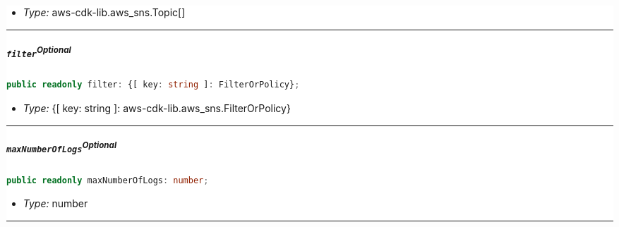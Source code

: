- *Type:* aws-cdk-lib.aws_sns.Topic[]

---

##### `filter`<sup>Optional</sup> <a name="filter" id="lambda-error-sns-sender.LambdaErrorSnsSenderProps.property.filter"></a>

```typescript
public readonly filter: {[ key: string ]: FilterOrPolicy};
```

- *Type:* {[ key: string ]: aws-cdk-lib.aws_sns.FilterOrPolicy}

---

##### `maxNumberOfLogs`<sup>Optional</sup> <a name="maxNumberOfLogs" id="lambda-error-sns-sender.LambdaErrorSnsSenderProps.property.maxNumberOfLogs"></a>

```typescript
public readonly maxNumberOfLogs: number;
```

- *Type:* number

---




